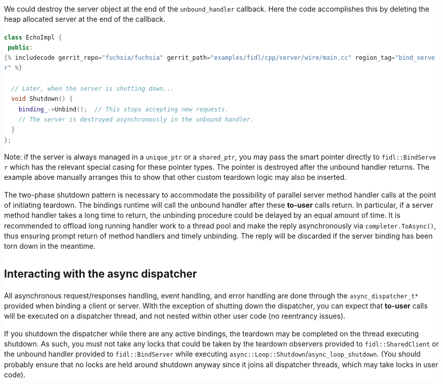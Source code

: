 We could destroy the server object at the end of the `unbound_handler` callback.
Here the code accomplishes this by deleting the heap allocated server at the end
of the callback.

```cpp
class EchoImpl {
 public:
{% includecode gerrit_repo="fuchsia/fuchsia" gerrit_path="examples/fidl/cpp/server/wire/main.cc" region_tag="bind_server" %}

  // Later, when the server is shutting down...
  void Shutdown() {
    binding_->Unbind();  // This stops accepting new requests.
    // The server is destroyed asynchronously in the unbound handler.
  }
};
```

Note: if the server is always managed in a `unique_ptr` or a `shared_ptr`, you
may pass the smart pointer directly to `fidl::BindServer` which has the relevant
special casing for these pointer types. The pointer is destroyed after the
unbound handler returns. The example above manually arranges this to show that
other custom teardown logic may also be inserted.

The two-phase shutdown pattern is necessary to accommodate the possibility of
parallel server method handler calls at the point of initiating teardown. The
bindings runtime will call the unbound handler after these **to-user** calls
return. In particular, if a server method handler takes a long time to return,
the unbinding procedure could be delayed by an equal amount of time. It is
recommended to offload long running handler work to a thread pool and make the
reply asynchronously via `completer.ToAsync()`, thus ensuring prompt return of
method handlers and timely unbinding. The reply will be discarded if the server
binding has been torn down in the meantime.

## Interacting with the async dispatcher

All asynchronous request/responses handling, event handling, and error handling
are done through the `async_dispatcher_t*` provided when binding a client or
server. With the exception of shutting down the dispatcher, you can expect that
**to-user** calls will be executed on a dispatcher thread, and not nested within
other user code (no reentrancy issues).

If you shutdown the dispatcher while there are any active bindings, the teardown
may be completed on the thread executing shutdown. As such, you must not take
any locks that could be taken by the teardown observers provided to
`fidl::SharedClient` or the unbound handler provided to `fidl::BindServer` while
executing `async::Loop::Shutdown`/`async_loop_shutdown`. (You should probably
ensure that no locks are held around shutdown anyway since it joins all
dispatcher threads, which may take locks in user code).

[client-header]: https://cs.opensource.google/fuchsia/fuchsia/+/main:sdk/lib/fidl/cpp/include/lib/fidl/cpp/client.h
[server-header]: https://cs.opensource.google/fuchsia/fuchsia/+/main:sdk/lib/fidl/cpp/wire/include/lib/fidl/cpp/wire/channel.h
[client]: https://cs.opensource.google/fuchsia/fuchsia/+/main:sdk/lib/fidl/cpp/include/lib/fidl/cpp/client.h?q=Client&ss=fuchsia%2Ffuchsia
[shared-client]: https://cs.opensource.google/fuchsia/fuchsia/+/main:sdk/lib/fidl/cpp/include/lib/fidl/cpp/client.h?q=SharedClient&sq=&ss=fuchsia%2Ffuchsia
[glossary.synchronized-dispatcher]: /docs/glossary/README.md#synchronized-dispatcher
